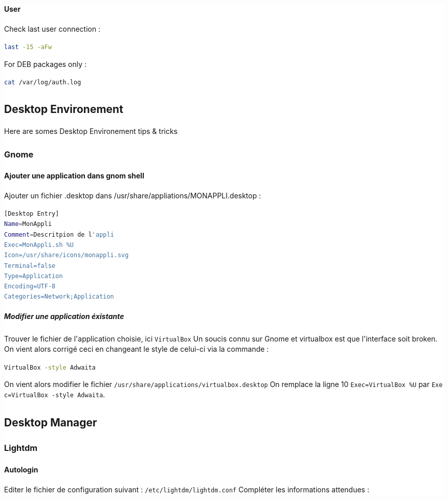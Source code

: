 #### User

Check last user connection :

```bash
last -15 -aFw
```

For DEB packages only :

```bash
cat /var/log/auth.log
```

## Desktop Environement

Here are somes Desktop Environement tips & tricks

### Gnome

#### Ajouter une application dans gnom shell

Ajouter un fichier .desktop dans /usr/share/appliations/MONAPPLI.desktop :

```bash
[Desktop Entry]
Name=MonAppli
Comment=Descritpion de l'appli
Exec=MonAppli.sh %U
Icon=/usr/share/icons/monappli.svg
Terminal=false
Type=Application
Encoding=UTF-8
Categories=Network;Application
```

##### Modifier une application éxistante

Trouver le fichier de l'application choisie, ici `VirtualBox`
Un soucis connu sur Gnome et virtualbox est que l'interface soit broken. On vient alors corrigé ceci en  changeant le style de celui-ci via la commande :

```bash
VirtualBox -style Adwaita
```

On vient alors modifier le fichier `/usr/share/applications/virtualbox.desktop`
On remplace la ligne 10 `Exec=VirtualBox %U` par `Exec=VirtualBox -style Adwaita`.

## Desktop Manager

### Lightdm

#### Autologin

Editer le fichier de configuration suivant : ``/etc/lightdm/lightdm.conf``
Compléter les informations attendues :
